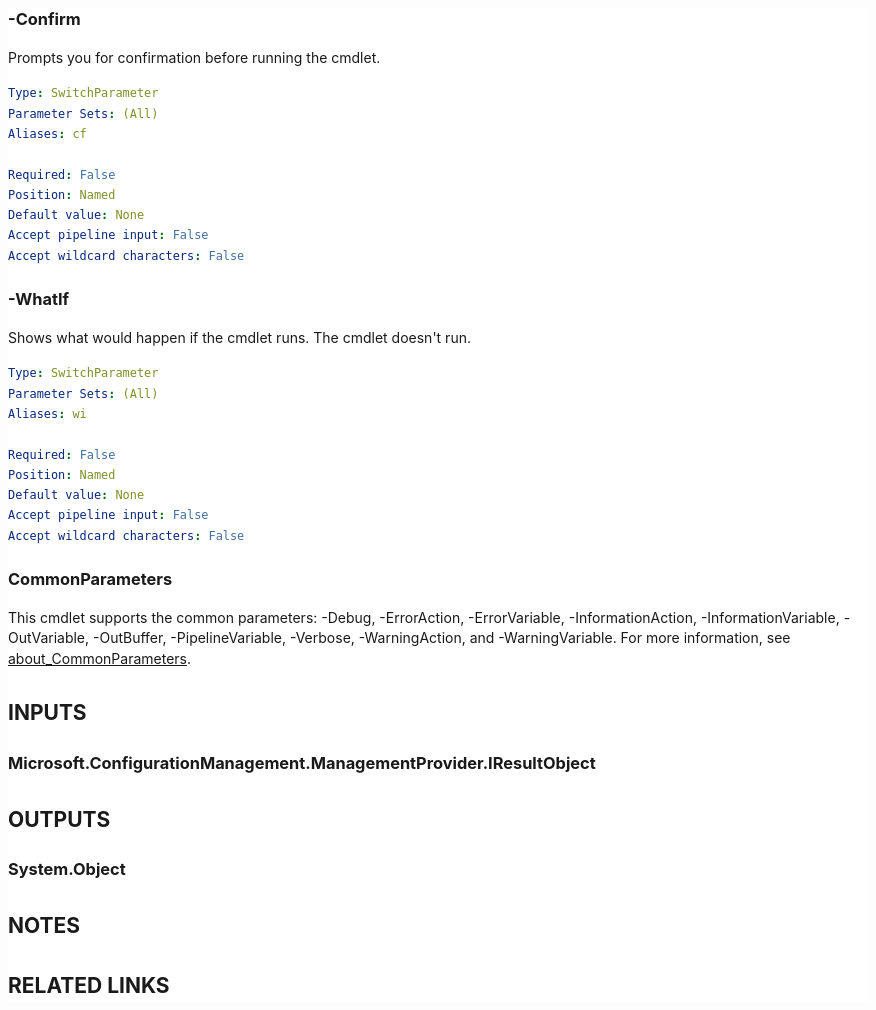 ### -Confirm
Prompts you for confirmation before running the cmdlet.

```yaml
Type: SwitchParameter
Parameter Sets: (All)
Aliases: cf

Required: False
Position: Named
Default value: None
Accept pipeline input: False
Accept wildcard characters: False
```

### -WhatIf

Shows what would happen if the cmdlet runs. The cmdlet doesn't run.

```yaml
Type: SwitchParameter
Parameter Sets: (All)
Aliases: wi

Required: False
Position: Named
Default value: None
Accept pipeline input: False
Accept wildcard characters: False
```

### CommonParameters
This cmdlet supports the common parameters: -Debug, -ErrorAction, -ErrorVariable, -InformationAction, -InformationVariable, -OutVariable, -OutBuffer, -PipelineVariable, -Verbose, -WarningAction, and -WarningVariable. For more information, see [about_CommonParameters](http://go.microsoft.com/fwlink/?LinkID=113216).

## INPUTS

### Microsoft.ConfigurationManagement.ManagementProvider.IResultObject
## OUTPUTS

### System.Object
## NOTES

## RELATED LINKS
